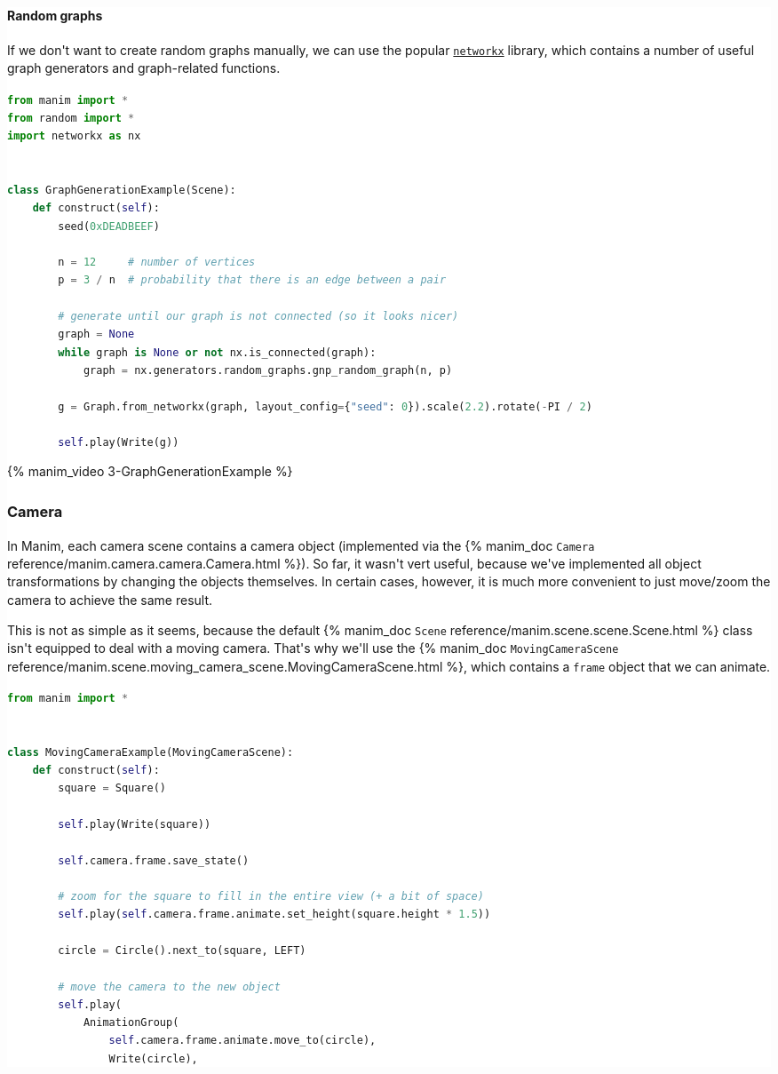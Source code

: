 #### Random graphs
If we don't want to create random graphs manually, we can use the popular [`networkx`](https://networkx.org/documentation/stable/reference/introduction.html) library, which contains a number of useful graph generators and graph-related functions.

```py
from manim import *
from random import *
import networkx as nx


class GraphGenerationExample(Scene):
    def construct(self):
        seed(0xDEADBEEF)

        n = 12     # number of vertices
        p = 3 / n  # probability that there is an edge between a pair

        # generate until our graph is not connected (so it looks nicer)
        graph = None
        while graph is None or not nx.is_connected(graph):
            graph = nx.generators.random_graphs.gnp_random_graph(n, p)

        g = Graph.from_networkx(graph, layout_config={"seed": 0}).scale(2.2).rotate(-PI / 2)

        self.play(Write(g))
```

{% manim_video 3-GraphGenerationExample %}

### Camera
In Manim, each camera scene contains a camera object (implemented via the {% manim_doc `Camera` reference/manim.camera.camera.Camera.html %}).
So far, it wasn't vert useful, because we've implemented all object transformations by changing the objects themselves.
In certain cases, however, it is much more convenient to just move/zoom the camera to achieve the same result.

This is not as simple as it seems, because the default {% manim_doc `Scene` reference/manim.scene.scene.Scene.html %} class isn't equipped to deal with a moving camera.
That's why we'll use the {% manim_doc `MovingCameraScene` reference/manim.scene.moving_camera_scene.MovingCameraScene.html %}, which contains a `frame` object that we can animate.

```py
from manim import *


class MovingCameraExample(MovingCameraScene):
    def construct(self):
        square = Square()

        self.play(Write(square))

        self.camera.frame.save_state()

        # zoom for the square to fill in the entire view (+ a bit of space)
        self.play(self.camera.frame.animate.set_height(square.height * 1.5))

        circle = Circle().next_to(square, LEFT)

        # move the camera to the new object
        self.play(
            AnimationGroup(
                self.camera.frame.animate.move_to(circle),
                Write(circle),
```